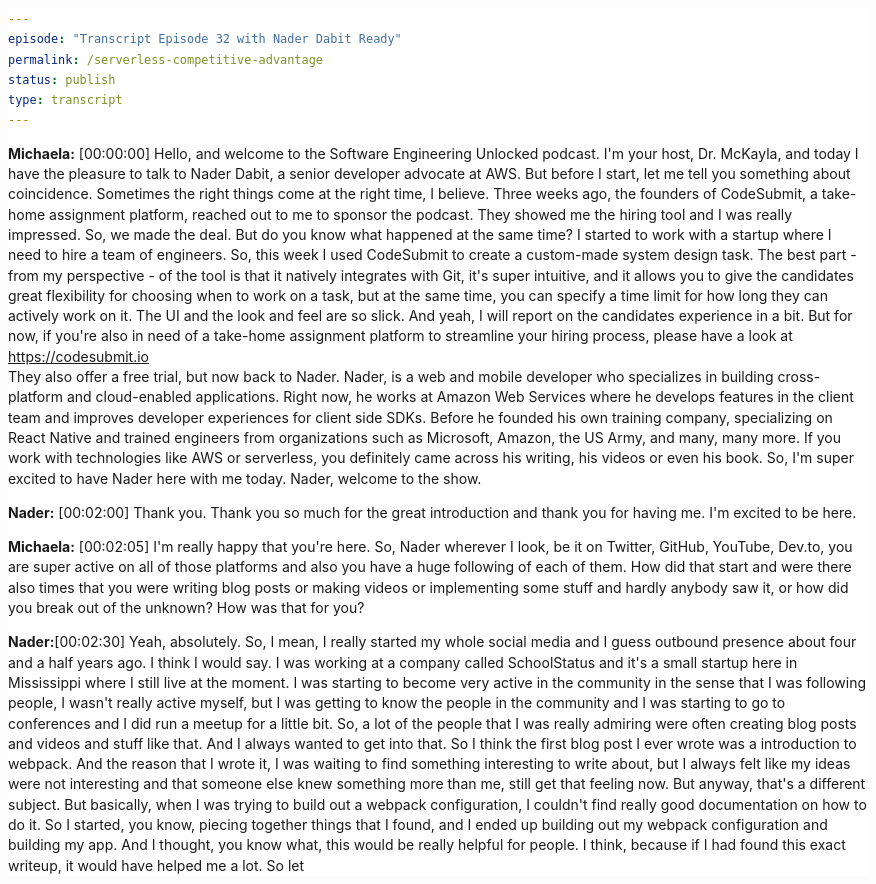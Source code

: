 ```yaml
---
episode: "Transcript Episode 32 with Nader Dabit Ready"
permalink: /serverless-competitive-advantage
status: publish
type: transcript
---
```



**Michaela:** [00:00:00] Hello, and welcome to the Software Engineering Unlocked
podcast. I'm your host, Dr. McKayla, and today I have the pleasure to talk to
Nader Dabit, a senior developer advocate at AWS. But before I start, let me tell
you something about coincidence. Sometimes the right things come at the right
time, I believe. Three weeks ago, the founders of CodeSubmit, a take-home
assignment platform, reached out to me to sponsor the podcast. They showed me
the hiring tool and I was really impressed. So, we made the deal. But do you
know what happened at the same time? I started to work with a startup where I
need to hire a team of engineers. So, this week I used CodeSubmit to create a
custom-made system design task. The best part - from my perspective - of the
tool is that it natively integrates with Git, it's super intuitive, and it
allows you to give the candidates great flexibility for choosing when to work on
a task, but at the same time, you can specify a time limit for how long they can
actively work on it. The UI and the look and feel are so slick. And yeah, I will
report on the candidates experience in a bit. But for now, if you're also in
need of a take-home assignment platform to streamline your hiring process,
please have a look at https://codesubmit.io  
They also offer a free trial, but now back to Nader. Nader, is a web and mobile
developer who specializes in building cross-platform and cloud-enabled
applications. Right now, he works at Amazon Web Services where he develops
features in the client team and improves developer experiences for client side
SDKs. Before he founded his own training company, specializing on React Native
and trained engineers from organizations such as Microsoft, Amazon, the US Army,
and many, many more. If you work with technologies like AWS or serverless, you
definitely came across his writing, his videos or even his book. So, I'm super
excited to have Nader here with me today. Nader, welcome to the show.

**Nader:** [00:02:00] Thank you. Thank you so much for the great introduction
and thank you for having me. I'm excited to be here.

**Michaela:** [00:02:05] I'm really happy that you're here. So, Nader wherever I
look, be it on Twitter, GitHub, YouTube, Dev.to, you are super active on all of
those platforms and also you have a huge following of each of them. How did that
start and were there also times that you were writing blog posts or making
videos or implementing some stuff and hardly anybody saw it, or how did you
break out of the unknown? How was that for you?

**Nader:**[00:02:30] Yeah, absolutely. So, I mean, I really started my whole
social media and I guess outbound presence about four and a half years ago. I
think I would say. I was working at a company called SchoolStatus and it's a
small startup here in Mississippi where I still live at the moment. I was
starting to become very active in the community in the sense that I was
following people, I wasn't really active myself, but I was getting to know the
people in the community and I was starting to go to conferences and I did run a
meetup for a little bit. So, a lot of the people that I was really admiring were
often creating blog posts and videos and stuff like that. And I always wanted to
get into that. So I think the first blog post I ever wrote was a introduction to
webpack. And the reason that I wrote it, I was waiting to find something
interesting to write about, but I always felt like my ideas were not interesting
and that someone else knew something more than me, still get that feeling now.
But anyway, that's a different subject. But basically, when I was trying to
build out a webpack configuration, I couldn't find really good documentation on
how to do it. So I started, you know, piecing together things that I found, and
I ended up building out my webpack configuration and building my app. And I
thought, you know what, this would be really helpful for people. I think,
because if I had found this exact writeup, it would have helped me a lot. So let